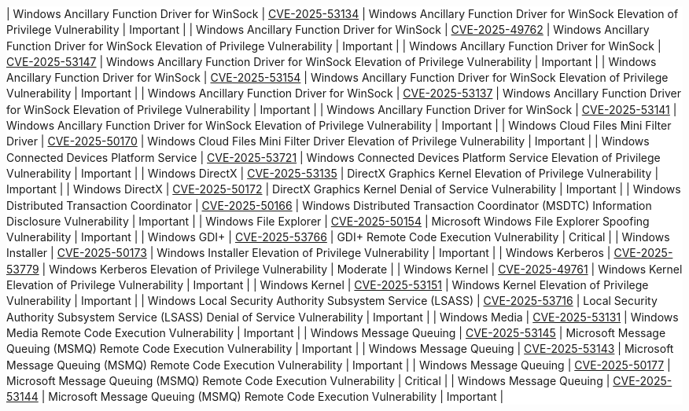 | Windows Ancillary Function Driver for WinSock              | [CVE-2025-53134](https://msrc.microsoft.com/update-guide/vulnerability/CVE-2025-53134) | Windows Ancillary Function Driver for WinSock Elevation of Privilege Vulnerability       | Important |
| Windows Ancillary Function Driver for WinSock              | [CVE-2025-49762](https://msrc.microsoft.com/update-guide/vulnerability/CVE-2025-49762) | Windows Ancillary Function Driver for WinSock Elevation of Privilege Vulnerability       | Important |
| Windows Ancillary Function Driver for WinSock              | [CVE-2025-53147](https://msrc.microsoft.com/update-guide/vulnerability/CVE-2025-53147) | Windows Ancillary Function Driver for WinSock Elevation of Privilege Vulnerability       | Important |
| Windows Ancillary Function Driver for WinSock              | [CVE-2025-53154](https://msrc.microsoft.com/update-guide/vulnerability/CVE-2025-53154) | Windows Ancillary Function Driver for WinSock Elevation of Privilege Vulnerability       | Important |
| Windows Ancillary Function Driver for WinSock              | [CVE-2025-53137](https://msrc.microsoft.com/update-guide/vulnerability/CVE-2025-53137) | Windows Ancillary Function Driver for WinSock Elevation of Privilege Vulnerability       | Important |
| Windows Ancillary Function Driver for WinSock              | [CVE-2025-53141](https://msrc.microsoft.com/update-guide/vulnerability/CVE-2025-53141) | Windows Ancillary Function Driver for WinSock Elevation of Privilege Vulnerability       | Important |
| Windows Cloud Files Mini Filter Driver                     | [CVE-2025-50170](https://msrc.microsoft.com/update-guide/vulnerability/CVE-2025-50170) | Windows Cloud Files Mini Filter Driver Elevation of Privilege Vulnerability              | Important |
| Windows Connected Devices Platform Service                 | [CVE-2025-53721](https://msrc.microsoft.com/update-guide/vulnerability/CVE-2025-53721) | Windows Connected Devices Platform Service Elevation of Privilege Vulnerability          | Important |
| Windows DirectX                                            | [CVE-2025-53135](https://msrc.microsoft.com/update-guide/vulnerability/CVE-2025-53135) | DirectX Graphics Kernel Elevation of Privilege Vulnerability                             | Important |
| Windows DirectX                                            | [CVE-2025-50172](https://msrc.microsoft.com/update-guide/vulnerability/CVE-2025-50172) | DirectX Graphics Kernel Denial of Service Vulnerability                                  | Important |
| Windows Distributed Transaction Coordinator                | [CVE-2025-50166](https://msrc.microsoft.com/update-guide/vulnerability/CVE-2025-50166) | Windows Distributed Transaction Coordinator (MSDTC) Information Disclosure Vulnerability | Important |
| Windows File Explorer                                      | [CVE-2025-50154](https://msrc.microsoft.com/update-guide/vulnerability/CVE-2025-50154) | Microsoft Windows File Explorer Spoofing Vulnerability                                   | Important |
| Windows GDI+                                               | [CVE-2025-53766](https://msrc.microsoft.com/update-guide/vulnerability/CVE-2025-53766) | GDI+ Remote Code Execution Vulnerability                                                 | Critical  |
| Windows Installer                                          | [CVE-2025-50173](https://msrc.microsoft.com/update-guide/vulnerability/CVE-2025-50173) | Windows Installer Elevation of Privilege Vulnerability                                   | Important |
| Windows Kerberos                                           | [CVE-2025-53779](https://msrc.microsoft.com/update-guide/vulnerability/CVE-2025-53779) | Windows Kerberos Elevation of Privilege Vulnerability                                    | Moderate  |
| Windows Kernel                                             | [CVE-2025-49761](https://msrc.microsoft.com/update-guide/vulnerability/CVE-2025-49761) | Windows Kernel Elevation of Privilege Vulnerability                                      | Important |
| Windows Kernel                                             | [CVE-2025-53151](https://msrc.microsoft.com/update-guide/vulnerability/CVE-2025-53151) | Windows Kernel Elevation of Privilege Vulnerability                                      | Important |
| Windows Local Security Authority Subsystem Service (LSASS) | [CVE-2025-53716](https://msrc.microsoft.com/update-guide/vulnerability/CVE-2025-53716) | Local Security Authority Subsystem Service (LSASS) Denial of Service Vulnerability       | Important |
| Windows Media                                              | [CVE-2025-53131](https://msrc.microsoft.com/update-guide/vulnerability/CVE-2025-53131) | Windows Media Remote Code Execution Vulnerability                                        | Important |
| Windows Message Queuing                                    | [CVE-2025-53145](https://msrc.microsoft.com/update-guide/vulnerability/CVE-2025-53145) | Microsoft Message Queuing (MSMQ) Remote Code Execution Vulnerability                     | Important |
| Windows Message Queuing                                    | [CVE-2025-53143](https://msrc.microsoft.com/update-guide/vulnerability/CVE-2025-53143) | Microsoft Message Queuing (MSMQ) Remote Code Execution Vulnerability                     | Important |
| Windows Message Queuing                                    | [CVE-2025-50177](https://msrc.microsoft.com/update-guide/vulnerability/CVE-2025-50177) | Microsoft Message Queuing (MSMQ) Remote Code Execution Vulnerability                     | Critical  |
| Windows Message Queuing                                    | [CVE-2025-53144](https://msrc.microsoft.com/update-guide/vulnerability/CVE-2025-53144) | Microsoft Message Queuing (MSMQ) Remote Code Execution Vulnerability                     | Important |